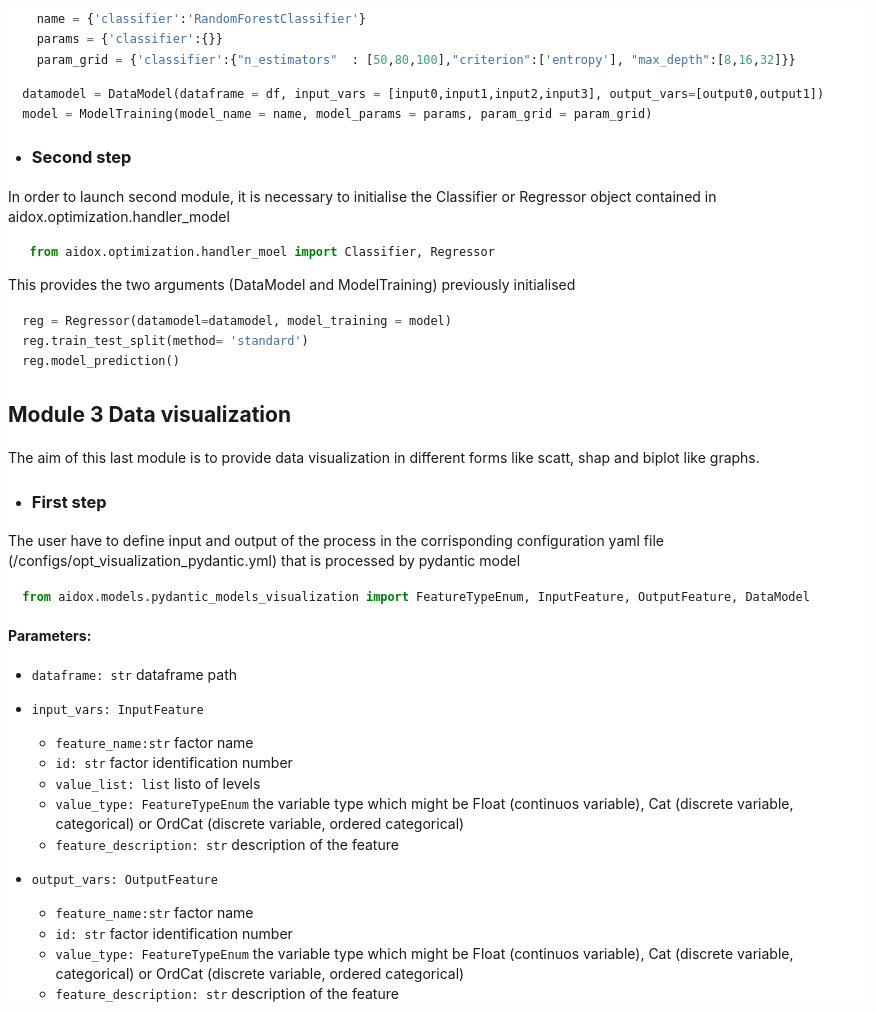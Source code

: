 ```python
    name = {'classifier':'RandomForestClassifier'}
    params = {'classifier':{}}
    param_grid = {'classifier':{"n_estimators"  : [50,80,100],"criterion":['entropy'], "max_depth":[8,16,32]}}

```
```python
  datamodel = DataModel(dataframe = df, input_vars = [input0,input1,input2,input3], output_vars=[output0,output1])
  model = ModelTraining(model_name = name, model_params = params, param_grid = param_grid)
```
* ### Second step
In order to launch second module, it is necessary to initialise the Classifier or Regressor object contained in aidox.optimization.handler_model
    
  ```python
     from aidox.optimization.handler_moel import Classifier, Regressor
  ```
This provides the two arguments (DataModel and ModelTraining) previously initialised

  ```python
    reg = Regressor(datamodel=datamodel, model_training = model)
    reg.train_test_split(method= 'standard')
    reg.model_prediction()
  ```

## Module 3 Data visualization
The aim of this last module is to provide data visualization in different forms like scatt, shap and biplot like graphs.  

* ### First step
The user have to define input and output of the process in the corrisponding configuration yaml file (/configs/opt_visualization_pydantic.yml) that is processed by pydantic model 

  ```python
    from aidox.models.pydantic_models_visualization import FeatureTypeEnum, InputFeature, OutputFeature, DataModel
  ```

#### Parameters:
* `dataframe: str` dataframe path

* `input_vars: InputFeature`
    * `feature_name:str` factor name 
    * `id: str` factor identification number 
    * `value_list: list`  listo of levels 
    * `value_type: FeatureTypeEnum` the variable type which might be Float (continuos variable), Cat (discrete variable, categorical) or OrdCat (discrete variable, ordered categorical) 
    * `feature_description: str` description of the feature

* `output_vars: OutputFeature`
  * `feature_name:str` factor name 
  * `id: str` factor identification number 
  * `value_type: FeatureTypeEnum` the variable type which might be Float (continuos variable), Cat (discrete variable, categorical) or OrdCat (discrete variable, ordered categorical) 
  * `feature_description: str` description of the feature
